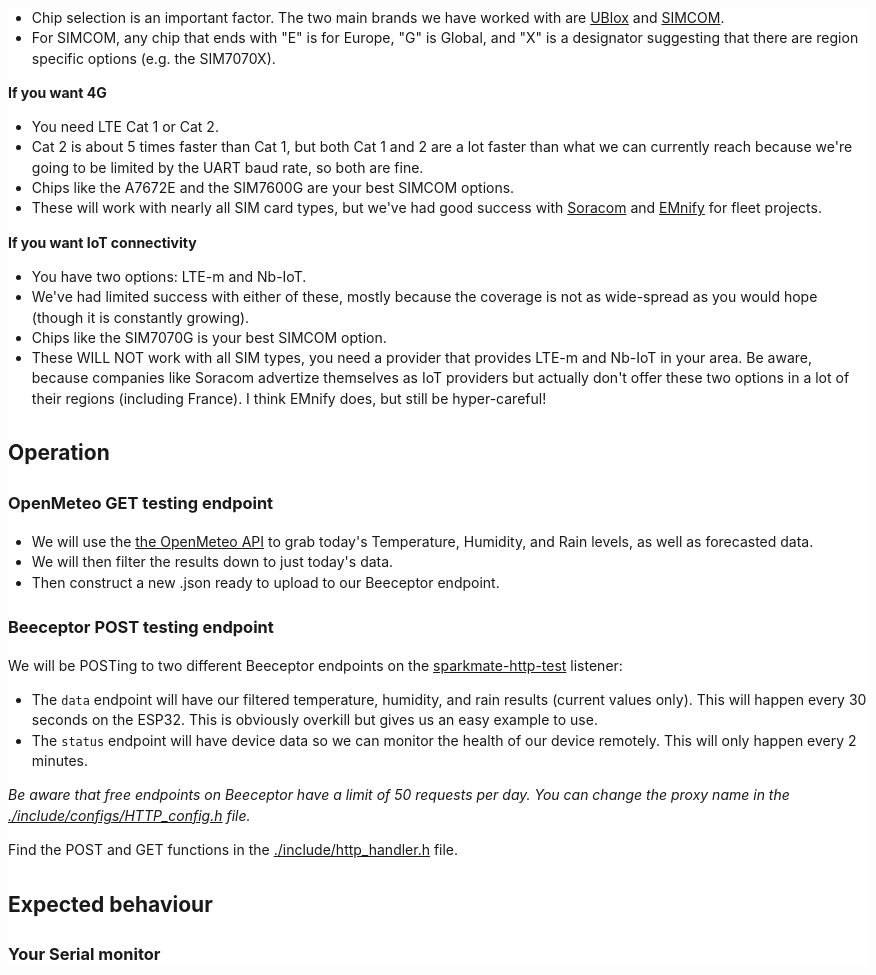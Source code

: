 - Chip selection is an important factor. The two main brands we have worked with are [UBlox](https://www.u-blox.com/en/cellular-modules) and [SIMCOM](https://www.simcom.com/module/4g.html).
- For SIMCOM, any chip that ends with "E" is for Europe, "G" is Global, and "X" is a designator suggesting that there are region specific options (e.g. the SIM7070X).

**If you want 4G**

- You need LTE Cat 1 or Cat 2.
- Cat 2 is about 5 times faster than Cat 1, but both Cat 1 and 2 are a lot faster than what we can currently reach because we're going to be limited by the UART baud rate, so both are fine.
- Chips like the A7672E and the SIM7600G are your best SIMCOM options.
- These will work with nearly all SIM card types, but we've had good success with [Soracom](https://www.soracom.io/) and [EMnify](https://www.emnify.com/) for fleet projects.

**If you want IoT connectivity**

- You have two options: LTE-m and Nb-IoT.
- We've had limited success with either of these, mostly because the coverage is not as wide-spread as you would hope (though it is constantly growing).
- Chips like the SIM7070G is your best SIMCOM option.
- These WILL NOT work with all SIM types, you need a provider that provides LTE-m and Nb-IoT in your area. Be aware, because companies like Soracom advertize themselves as IoT providers but actually don't offer these two options in a lot of their regions (including France). I think EMnify does, but still be hyper-careful!

## Operation

### OpenMeteo GET testing endpoint

- We will use the [the OpenMeteo API](https://open-meteo.com/en/docs#latitude=48.82&longitude=2.38&hourly=temperature_2m,relativehumidity_2m,rain&current_weather=true&timezone=auto) to grab today's Temperature, Humidity, and Rain levels, as well as forecasted data.
- We will then filter the results down to just today's data.
- Then construct a new .json ready to upload to our Beeceptor endpoint.

### Beeceptor POST testing endpoint

We will be POSTing to two different Beeceptor endpoints on the [sparkmate-http-test](https://beeceptor.com/console/sparkmate-http-test) listener:

- The `data` endpoint will have our filtered temperature, humidity, and rain results (current values only). This will happen every 30 seconds on the ESP32. This is obviously overkill but gives us an easy example to use.
- The `status` endpoint will have device data so we can monitor the health of our device remotely. This will only happen every 2 minutes.

_Be aware that free endpoints on Beeceptor have a limit of 50 requests per day. You can change the proxy name in the [./include/configs/HTTP_config.h](./include/configs/HTTP_config.h) file._

Find the POST and GET functions in the [./include/http_handler.h](./include/http_handler.h) file.

## Expected behaviour

### Your Serial monitor

